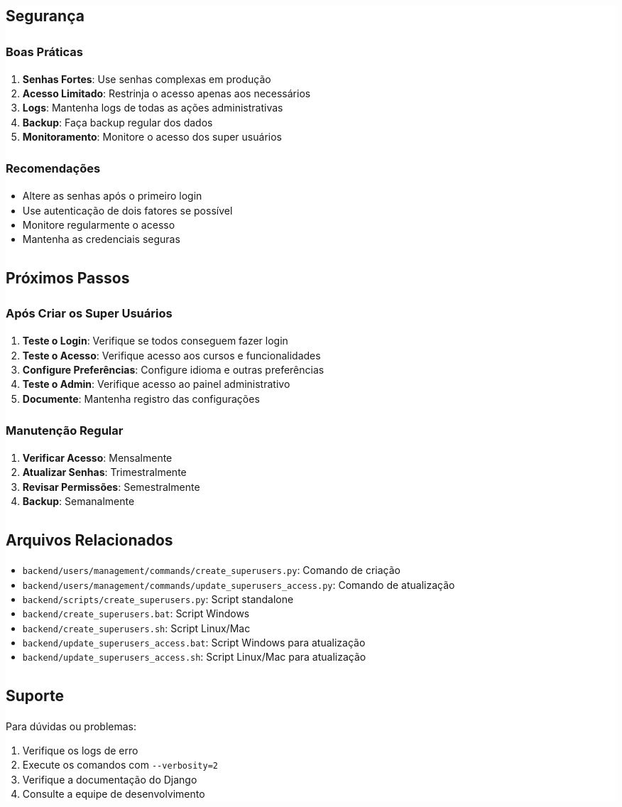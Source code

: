 ## Segurança

### Boas Práticas
1. **Senhas Fortes**: Use senhas complexas em produção
2. **Acesso Limitado**: Restrinja o acesso apenas aos necessários
3. **Logs**: Mantenha logs de todas as ações administrativas
4. **Backup**: Faça backup regular dos dados
5. **Monitoramento**: Monitore o acesso dos super usuários

### Recomendações
- Altere as senhas após o primeiro login
- Use autenticação de dois fatores se possível
- Monitore regularmente o acesso
- Mantenha as credenciais seguras

## Próximos Passos

### Após Criar os Super Usuários
1. **Teste o Login**: Verifique se todos conseguem fazer login
2. **Teste o Acesso**: Verifique acesso aos cursos e funcionalidades
3. **Configure Preferências**: Configure idioma e outras preferências
4. **Teste o Admin**: Verifique acesso ao painel administrativo
5. **Documente**: Mantenha registro das configurações

### Manutenção Regular
1. **Verificar Acesso**: Mensalmente
2. **Atualizar Senhas**: Trimestralmente
3. **Revisar Permissões**: Semestralmente
4. **Backup**: Semanalmente

## Arquivos Relacionados

- `backend/users/management/commands/create_superusers.py`: Comando de criação
- `backend/users/management/commands/update_superusers_access.py`: Comando de atualização
- `backend/scripts/create_superusers.py`: Script standalone
- `backend/create_superusers.bat`: Script Windows
- `backend/create_superusers.sh`: Script Linux/Mac
- `backend/update_superusers_access.bat`: Script Windows para atualização
- `backend/update_superusers_access.sh`: Script Linux/Mac para atualização

## Suporte

Para dúvidas ou problemas:
1. Verifique os logs de erro
2. Execute os comandos com `--verbosity=2`
3. Verifique a documentação do Django
4. Consulte a equipe de desenvolvimento 